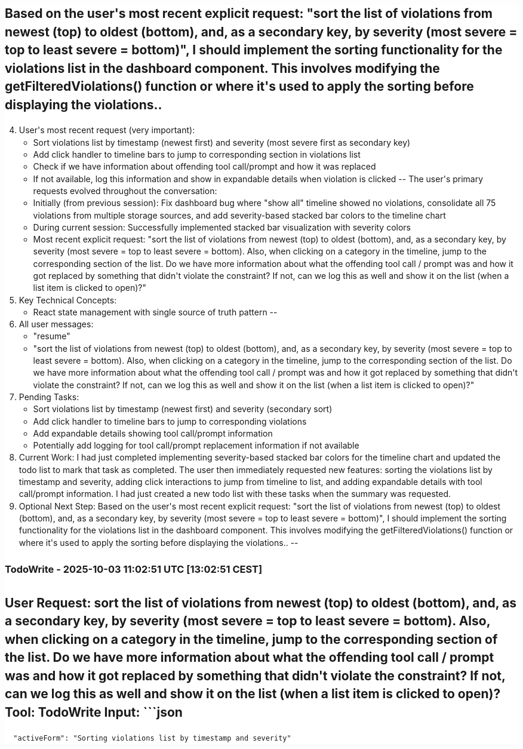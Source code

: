    Based on the user's most recent explicit request: "sort the list of violations from newest (top) to oldest (bottom), and, as a secondary key, by severity (most severe = top to least severe = bottom)", I should implement the sorting functionality for the violations list in the dashboard component. This involves modifying the getFilteredViolations() function or where it's used to apply the sorting before displaying the violations..
--
4. User's most recent request (very important):
   - Sort violations list by timestamp (newest first) and severity (most severe first as secondary key)
   - Add click handler to timeline bars to jump to corresponding section in violations list
   - Check if we have information about offending tool call/prompt and how it was replaced
   - If not available, log this information and show in expandable details when violation is clicked
--
   The user's primary requests evolved throughout the conversation:
   - Initially (from previous session): Fix dashboard bug where "show all" timeline showed no violations, consolidate all 75 violations from multiple storage sources, and add severity-based stacked bar colors to the timeline chart
   - During current session: Successfully implemented stacked bar visualization with severity colors
   - Most recent explicit request: "sort the list of violations from newest (top) to oldest (bottom), and, as a secondary key, by severity (most severe = top to least severe = bottom). Also, when clicking on a category in the timeline, jump to the corresponding section of the list. Do we have more information about what the offending tool call / prompt was and how it got replaced by something that didn't violate the constraint? If not, can we log this as well and show it on the list (when a list item is clicked to open)?"
2. Key Technical Concepts:
   - React state management with single source of truth pattern
--
6. All user messages:
   - "resume"
   - "sort the list of violations from newest (top) to oldest (bottom), and, as a secondary key, by severity (most severe = top to least severe = bottom). Also, when clicking on a category in the timeline, jump to the corresponding section of the list. Do we have more information about what the offending tool call / prompt was and how it got replaced by something that didn't violate the constraint? If not, can we log this as well and show it on the list (when a list item is clicked to open)?"
7. Pending Tasks:
   - Sort violations list by timestamp (newest first) and severity (secondary sort)
   - Add click handler to timeline bars to jump to corresponding violations
   - Add expandable details showing tool call/prompt information
   - Potentially add logging for tool call/prompt replacement information if not available
8. Current Work:
   I had just completed implementing severity-based stacked bar colors for the timeline chart and updated the todo list to mark that task as completed. The user then immediately requested new features: sorting the violations list by timestamp and severity, adding click interactions to jump from timeline to list, and adding expandable details with tool call/prompt information. I had just created a new todo list with these tasks when the summary was requested.
9. Optional Next Step:
   Based on the user's most recent explicit request: "sort the list of violations from newest (top) to oldest (bottom), and, as a secondary key, by severity (most severe = top to least severe = bottom)", I should implement the sorting functionality for the violations list in the dashboard component. This involves modifying the getFilteredViolations() function or where it's used to apply the sorting before displaying the violations..
--
### TodoWrite - 2025-10-03 11:02:51 UTC [13:02:51 CEST]
**User Request:** sort the list of violations from newest (top) to oldest (bottom), and, as a secondary key, by severity (most severe = top to least severe = bottom). Also, when clicking on a category in the timeline, jump to the corresponding section of the list. Do we have more information about what the offending tool call / prompt was and how it got replaced by something that didn't violate the constraint? If not, can we log this as well and show it on the list (when a list item is clicked to open)?
**Tool:** TodoWrite
**Input:** ```json
--
      "activeForm": "Sorting violations list by timestamp and severity"